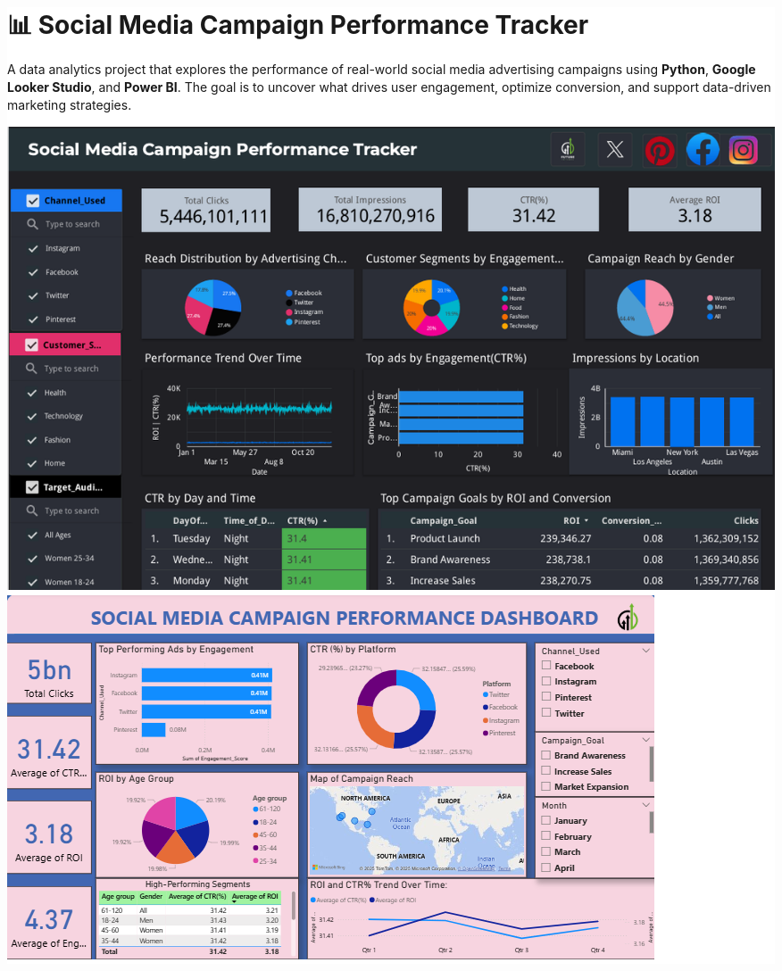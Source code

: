 # 📊 Social Media Campaign Performance Tracker

A data analytics project that explores the performance of real-world social media advertising campaigns using **Python**, **Google Looker Studio**, and **Power BI**. The goal is to uncover what drives user engagement, optimize conversion, and support data-driven marketing strategies.

![Looker Studio Report](assets/lookerstudio_report.png)
![Power BI Dashboard](assets/PowerBI%20Dashboard.png)
